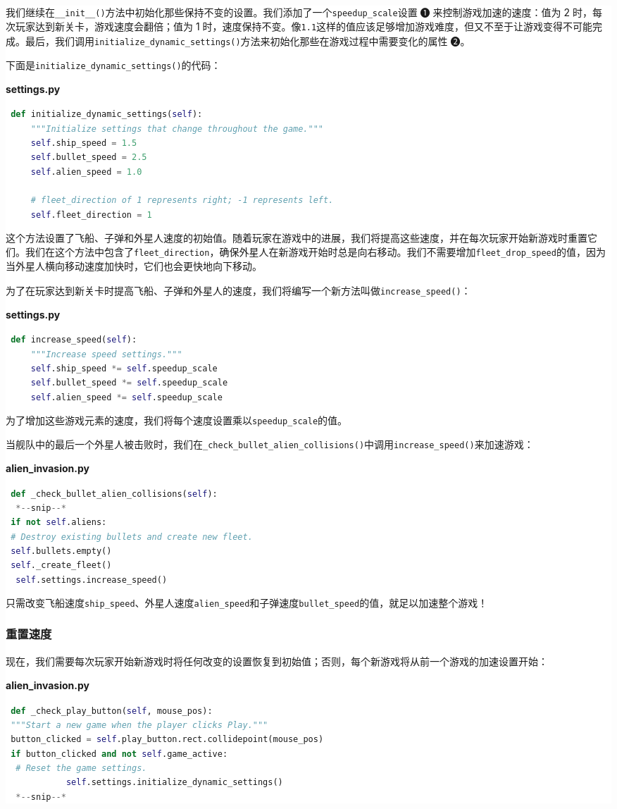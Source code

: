 我们继续在`__init__()`方法中初始化那些保持不变的设置。我们添加了一个`speedup_scale`设置 ❶ 来控制游戏加速的速度：值为 2 时，每次玩家达到新关卡，游戏速度会翻倍；值为 1 时，速度保持不变。像`1.1`这样的值应该足够增加游戏难度，但又不至于让游戏变得不可能完成。最后，我们调用`initialize_dynamic_settings()`方法来初始化那些在游戏过程中需要变化的属性 ❷。

下面是`initialize_dynamic_settings()`的代码：

**settings.py**

```py
 def initialize_dynamic_settings(self):
     """Initialize settings that change throughout the game."""
     self.ship_speed = 1.5
     self.bullet_speed = 2.5
     self.alien_speed = 1.0

     # fleet_direction of 1 represents right; -1 represents left.
     self.fleet_direction = 1
```

这个方法设置了飞船、子弹和外星人速度的初始值。随着玩家在游戏中的进展，我们将提高这些速度，并在每次玩家开始新游戏时重置它们。我们在这个方法中包含了`fleet_direction`，确保外星人在新游戏开始时总是向右移动。我们不需要增加`fleet_drop_speed`的值，因为当外星人横向移动速度加快时，它们也会更快地向下移动。

为了在玩家达到新关卡时提高飞船、子弹和外星人的速度，我们将编写一个新方法叫做`increase_speed()`：

**settings.py**

```py
 def increase_speed(self):
     """Increase speed settings."""
     self.ship_speed *= self.speedup_scale
     self.bullet_speed *= self.speedup_scale
     self.alien_speed *= self.speedup_scale
```

为了增加这些游戏元素的速度，我们将每个速度设置乘以`speedup_scale`的值。

当舰队中的最后一个外星人被击败时，我们在`_check_bullet_alien_collisions()`中调用`increase_speed()`来加速游戏：

**alien_invasion.py**

```py
 def _check_bullet_alien_collisions(self):
  *--snip--*
 if not self.aliens:
 # Destroy existing bullets and create new fleet.
 self.bullets.empty()
 self._create_fleet()
  self.settings.increase_speed()
```

只需改变飞船速度`ship_speed`、外星人速度`alien_speed`和子弹速度`bullet_speed`的值，就足以加速整个游戏！

### 重置速度

现在，我们需要每次玩家开始新游戏时将任何改变的设置恢复到初始值；否则，每个新游戏将从前一个游戏的加速设置开始：

**alien_invasion.py**

```py
 def _check_play_button(self, mouse_pos):
 """Start a new game when the player clicks Play."""
 button_clicked = self.play_button.rect.collidepoint(mouse_pos)
 if button_clicked and not self.game_active:
  # Reset the game settings.
            self.settings.initialize_dynamic_settings()
  *--snip--*
```
